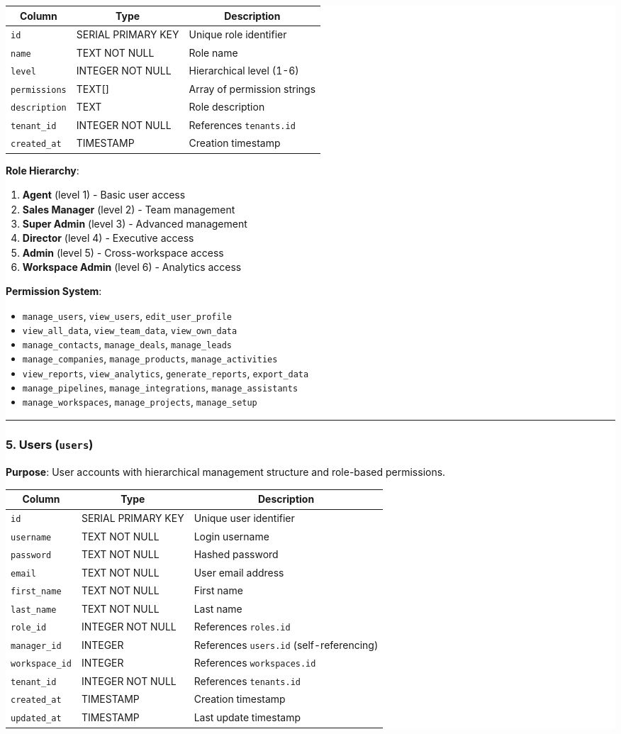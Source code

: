 | Column | Type | Description |
|--------|------|-------------|
| `id` | SERIAL PRIMARY KEY | Unique role identifier |
| `name` | TEXT NOT NULL | Role name |
| `level` | INTEGER NOT NULL | Hierarchical level (1-6) |
| `permissions` | TEXT[] | Array of permission strings |
| `description` | TEXT | Role description |
| `tenant_id` | INTEGER NOT NULL | References `tenants.id` |
| `created_at` | TIMESTAMP | Creation timestamp |

**Role Hierarchy**:
1. **Agent** (level 1) - Basic user access
2. **Sales Manager** (level 2) - Team management
3. **Super Admin** (level 3) - Advanced management
4. **Director** (level 4) - Executive access
5. **Admin** (level 5) - Cross-workspace access
6. **Workspace Admin** (level 6) - Analytics access

**Permission System**:
- `manage_users`, `view_users`, `edit_user_profile`
- `view_all_data`, `view_team_data`, `view_own_data`
- `manage_contacts`, `manage_deals`, `manage_leads`
- `manage_companies`, `manage_products`, `manage_activities`
- `view_reports`, `view_analytics`, `generate_reports`, `export_data`
- `manage_pipelines`, `manage_integrations`, `manage_assistants`
- `manage_workspaces`, `manage_projects`, `manage_setup`

---

### 5. Users (`users`)
**Purpose**: User accounts with hierarchical management structure and role-based permissions.

| Column | Type | Description |
|--------|------|-------------|
| `id` | SERIAL PRIMARY KEY | Unique user identifier |
| `username` | TEXT NOT NULL | Login username |
| `password` | TEXT NOT NULL | Hashed password |
| `email` | TEXT NOT NULL | User email address |
| `first_name` | TEXT NOT NULL | First name |
| `last_name` | TEXT NOT NULL | Last name |
| `role_id` | INTEGER NOT NULL | References `roles.id` |
| `manager_id` | INTEGER | References `users.id` (self-referencing) |
| `workspace_id` | INTEGER | References `workspaces.id` |
| `tenant_id` | INTEGER NOT NULL | References `tenants.id` |
| `created_at` | TIMESTAMP | Creation timestamp |
| `updated_at` | TIMESTAMP | Last update timestamp |
